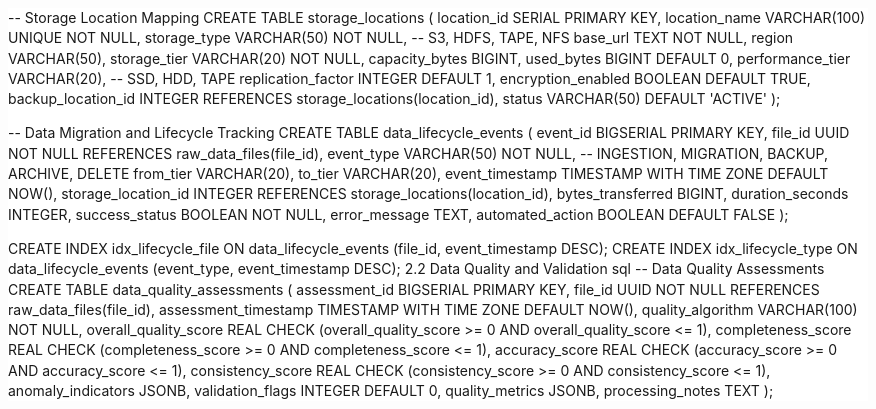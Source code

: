 -- Storage Location Mapping
CREATE TABLE storage_locations (
    location_id SERIAL PRIMARY KEY,
    location_name VARCHAR(100) UNIQUE NOT NULL,
    storage_type VARCHAR(50) NOT NULL, -- S3, HDFS, TAPE, NFS
    base_url TEXT NOT NULL,
    region VARCHAR(50),
    storage_tier VARCHAR(20) NOT NULL,
    capacity_bytes BIGINT,
    used_bytes BIGINT DEFAULT 0,
    performance_tier VARCHAR(20), -- SSD, HDD, TAPE
    replication_factor INTEGER DEFAULT 1,
    encryption_enabled BOOLEAN DEFAULT TRUE,
    backup_location_id INTEGER REFERENCES storage_locations(location_id),
    status VARCHAR(50) DEFAULT 'ACTIVE'
);

-- Data Migration and Lifecycle Tracking
CREATE TABLE data_lifecycle_events (
    event_id BIGSERIAL PRIMARY KEY,
    file_id UUID NOT NULL REFERENCES raw_data_files(file_id),
    event_type VARCHAR(50) NOT NULL, -- INGESTION, MIGRATION, BACKUP, ARCHIVE, DELETE
    from_tier VARCHAR(20),
    to_tier VARCHAR(20),
    event_timestamp TIMESTAMP WITH TIME ZONE DEFAULT NOW(),
    storage_location_id INTEGER REFERENCES storage_locations(location_id),
    bytes_transferred BIGINT,
    duration_seconds INTEGER,
    success_status BOOLEAN NOT NULL,
    error_message TEXT,
    automated_action BOOLEAN DEFAULT FALSE
);

CREATE INDEX idx_lifecycle_file ON data_lifecycle_events (file_id, event_timestamp DESC);
CREATE INDEX idx_lifecycle_type ON data_lifecycle_events (event_type, event_timestamp DESC);
2.2 Data Quality and Validation
sql
-- Data Quality Assessments
CREATE TABLE data_quality_assessments (
    assessment_id BIGSERIAL PRIMARY KEY,
    file_id UUID NOT NULL REFERENCES raw_data_files(file_id),
    assessment_timestamp TIMESTAMP WITH TIME ZONE DEFAULT NOW(),
    quality_algorithm VARCHAR(100) NOT NULL,
    overall_quality_score REAL CHECK (overall_quality_score >= 0 AND overall_quality_score <= 1),
    completeness_score REAL CHECK (completeness_score >= 0 AND completeness_score <= 1),
    accuracy_score REAL CHECK (accuracy_score >= 0 AND accuracy_score <= 1),
    consistency_score REAL CHECK (consistency_score >= 0 AND consistency_score <= 1),
    anomaly_indicators JSONB,
    validation_flags INTEGER DEFAULT 0,
    quality_metrics JSONB,
    processing_notes TEXT
);
